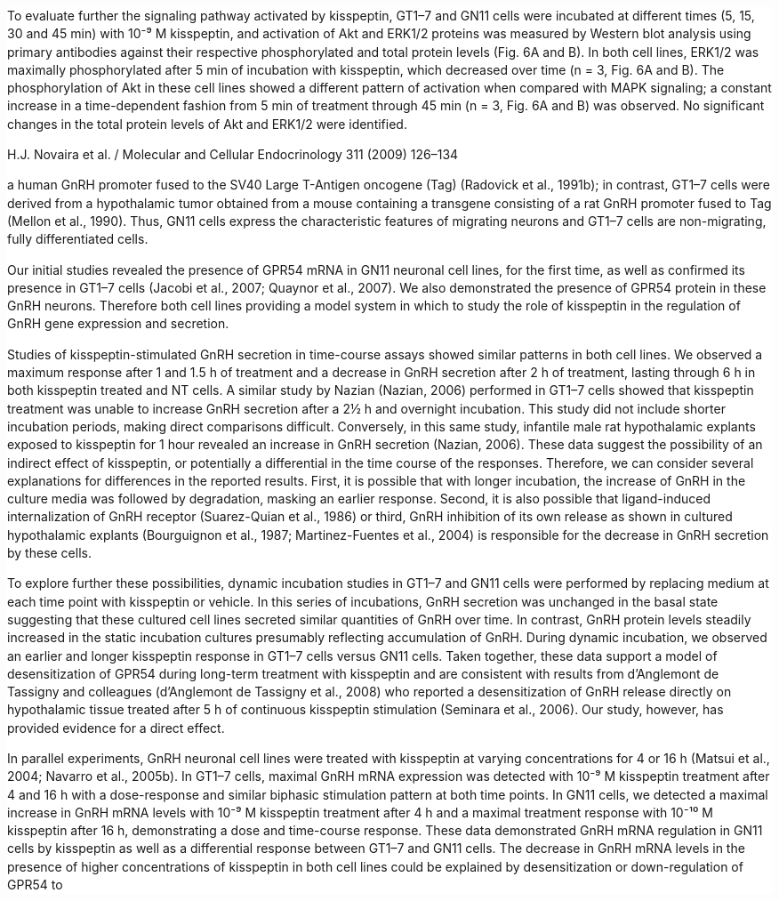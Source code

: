 To evaluate further the signaling pathway activated by kisspeptin, GT1–7 and GN11 cells were incubated at different times (5, 15, 30 and 45 min) with 10⁻⁹ M kisspeptin, and activation of Akt and ERK1/2 proteins was measured by Western blot analysis using primary antibodies against their respective phosphorylated and total protein levels (Fig. 6A and B). In both cell lines, ERK1/2 was maximally phosphorylated after 5 min of incubation with kisspeptin, which decreased over time (n = 3, Fig. 6A and B). The phosphorylation of Akt in these cell lines showed a different pattern of activation when compared with MAPK signaling; a constant increase in a time-dependent fashion from 5 min of treatment through 45 min (n = 3, Fig. 6A and B) was observed. No significant changes in the total protein levels of Akt and ERK1/2 were identified.

H.J. Novaira et al. / Molecular and Cellular Endocrinology 311 (2009) 126–134

a human GnRH promoter fused to the SV40 Large T-Antigen oncogene (Tag) (Radovick et al., 1991b); in contrast, GT1–7 cells were derived from a hypothalamic tumor obtained from a mouse containing a transgene consisting of a rat GnRH promoter fused to Tag (Mellon et al., 1990). Thus, GN11 cells express the characteristic features of migrating neurons and GT1–7 cells are non-migrating, fully differentiated cells.

Our initial studies revealed the presence of GPR54 mRNA in GN11 neuronal cell lines, for the first time, as well as confirmed its presence in GT1–7 cells (Jacobi et al., 2007; Quaynor et al., 2007). We also demonstrated the presence of GPR54 protein in these GnRH neurons. Therefore both cell lines providing a model system in which to study the role of kisspeptin in the regulation of GnRH gene expression and secretion.

Studies of kisspeptin-stimulated GnRH secretion in time-course assays showed similar patterns in both cell lines. We observed a maximum response after 1 and 1.5 h of treatment and a decrease in GnRH secretion after 2 h of treatment, lasting through 6 h in both kisspeptin treated and NT cells. A similar study by Nazian (Nazian, 2006) performed in GT1–7 cells showed that kisspeptin treatment was unable to increase GnRH secretion after a 2½ h and overnight incubation. This study did not include shorter incubation periods, making direct comparisons difficult. Conversely, in this same study, infantile male rat hypothalamic explants exposed to kisspeptin for 1 hour revealed an increase in GnRH secretion (Nazian, 2006). These data suggest the possibility of an indirect effect of kisspeptin, or potentially a differential in the time course of the responses. Therefore, we can consider several explanations for differences in the reported results. First, it is possible that with longer incubation, the increase of GnRH in the culture media was followed by degradation, masking an earlier response. Second, it is also possible that ligand-induced internalization of GnRH receptor (Suarez-Quian et al., 1986) or third, GnRH inhibition of its own release as shown in cultured hypothalamic explants (Bourguignon et al., 1987; Martinez-Fuentes et al., 2004) is responsible for the decrease in GnRH secretion by these cells.

To explore further these possibilities, dynamic incubation studies in GT1–7 and GN11 cells were performed by replacing medium at each time point with kisspeptin or vehicle. In this series of incubations, GnRH secretion was unchanged in the basal state suggesting that these cultured cell lines secreted similar quantities of GnRH over time. In contrast, GnRH protein levels steadily increased in the static incubation cultures presumably reflecting accumulation of GnRH. During dynamic incubation, we observed an earlier and longer kisspeptin response in GT1–7 cells versus GN11 cells. Taken together, these data support a model of desensitization of GPR54 during long-term treatment with kisspeptin and are consistent with results from d’Anglemont de Tassigny and colleagues (d’Anglemont de Tassigny et al., 2008) who reported a desensitization of GnRH release directly on hypothalamic tissue treated after 5 h of continuous kisspeptin stimulation (Seminara et al., 2006). Our study, however, has provided evidence for a direct effect.

In parallel experiments, GnRH neuronal cell lines were treated with kisspeptin at varying concentrations for 4 or 16 h (Matsui et al., 2004; Navarro et al., 2005b). In GT1–7 cells, maximal GnRH mRNA expression was detected with 10⁻⁹ M kisspeptin treatment after 4 and 16 h with a dose-response and similar biphasic stimulation pattern at both time points. In GN11 cells, we detected a maximal increase in GnRH mRNA levels with 10⁻⁹ M kisspeptin treatment after 4 h and a maximal treatment response with 10⁻¹⁰ M kisspeptin after 16 h, demonstrating a dose and time-course response. These data demonstrated GnRH mRNA regulation in GN11 cells by kisspeptin as well as a differential response between GT1–7 and GN11 cells. The decrease in GnRH mRNA levels in the presence of higher concentrations of kisspeptin in both cell lines could be explained by desensitization or down-regulation of GPR54 to
